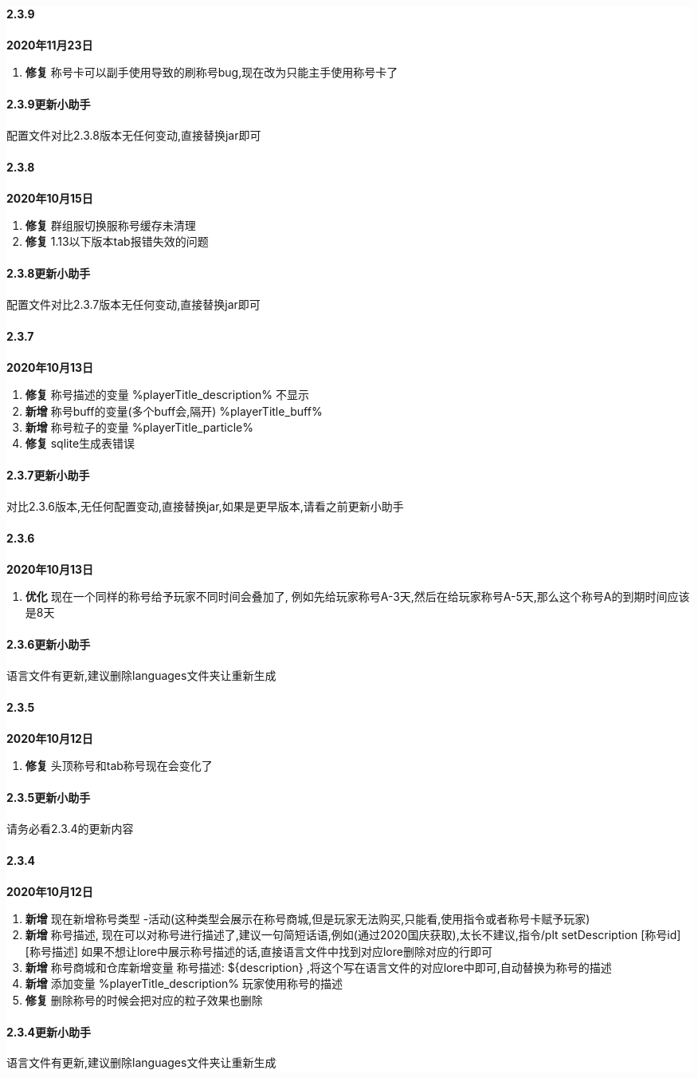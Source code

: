 #### 2.3.9
**2020年11月23日**
1. **修复** 称号卡可以副手使用导致的刷称号bug,现在改为只能主手使用称号卡了

#### 2.3.9更新小助手
配置文件对比2.3.8版本无任何变动,直接替换jar即可

#### 2.3.8
**2020年10月15日**
1. **修复** 群组服切换服称号缓存未清理
2. **修复** 1.13以下版本tab报错失效的问题

#### 2.3.8更新小助手
配置文件对比2.3.7版本无任何变动,直接替换jar即可

#### 2.3.7
**2020年10月13日**
1. **修复** 称号描述的变量 %playerTitle_description% 不显示
2. **新增** 称号buff的变量(多个buff会,隔开) %playerTitle_buff%
3. **新增** 称号粒子的变量 %playerTitle_particle%
4. **修复** sqlite生成表错误

#### 2.3.7更新小助手
对比2.3.6版本,无任何配置变动,直接替换jar,如果是更早版本,请看之前更新小助手

#### 2.3.6
**2020年10月13日**
1. **优化** 现在一个同样的称号给予玩家不同时间会叠加了,
   例如先给玩家称号A-3天,然后在给玩家称号A-5天,那么这个称号A的到期时间应该是8天

#### 2.3.6更新小助手
语言文件有更新,建议删除languages文件夹让重新生成

#### 2.3.5
**2020年10月12日**
1. **修复** 头顶称号和tab称号现在会变化了

#### 2.3.5更新小助手
请务必看2.3.4的更新内容

#### 2.3.4
**2020年10月12日**
1. **新增** 现在新增称号类型 -活动(这种类型会展示在称号商城,但是玩家无法购买,只能看,使用指令或者称号卡赋予玩家)
2. **新增** 称号描述, 现在可以对称号进行描述了,建议一句简短话语,例如(通过2020国庆获取),太长不建议,指令/plt setDescription [称号id] [称号描述]
   如果不想让lore中展示称号描述的话,直接语言文件中找到对应lore删除对应的行即可
3. **新增** 称号商城和仓库新增变量  称号描述: ${description} ,将这个写在语言文件的对应lore中即可,自动替换为称号的描述
4. **新增** 添加变量 %playerTitle_description% 玩家使用称号的描述
5. **修复** 删除称号的时候会把对应的粒子效果也删除

#### 2.3.4更新小助手
语言文件有更新,建议删除languages文件夹让重新生成

